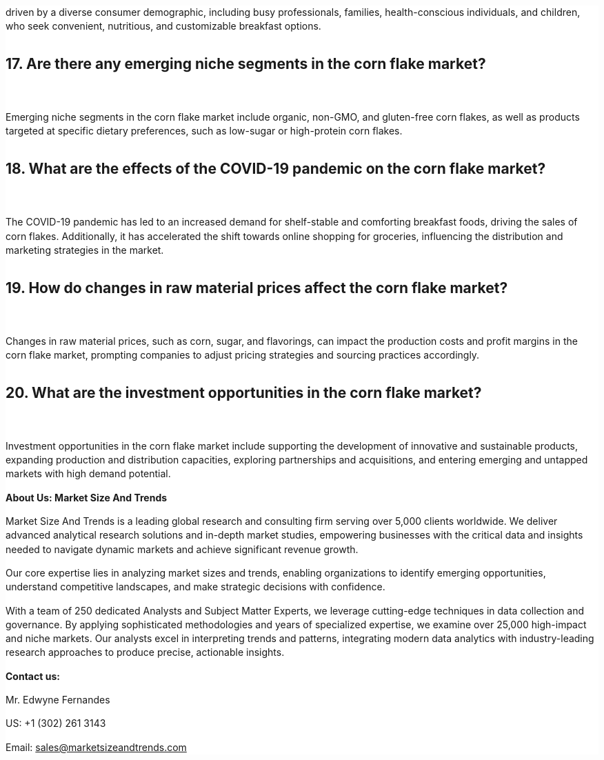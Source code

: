 driven by a diverse consumer demographic, including busy professionals, families, health-conscious individuals, and children, who seek convenient, nutritious, and customizable breakfast options.</p> <h2>17. Are there any emerging niche segments in the corn flake market?</h2> <p>&nbsp;</p><p>Emerging niche segments in the corn flake market include organic, non-GMO, and gluten-free corn flakes, as well as products targeted at specific dietary preferences, such as low-sugar or high-protein corn flakes.</p> <h2>18. What are the effects of the COVID-19 pandemic on the corn flake market?</h2> <p>&nbsp;</p><p>The COVID-19 pandemic has led to an increased demand for shelf-stable and comforting breakfast foods, driving the sales of corn flakes. Additionally, it has accelerated the shift towards online shopping for groceries, influencing the distribution and marketing strategies in the market.</p> <h2>19. How do changes in raw material prices affect the corn flake market?</h2> <p>&nbsp;</p><p>Changes in raw material prices, such as corn, sugar, and flavorings, can impact the production costs and profit margins in the corn flake market, prompting companies to adjust pricing strategies and sourcing practices accordingly.</p> <h2>20. What are the investment opportunities in the corn flake market?</h2> <p>&nbsp;</p><p>Investment opportunities in the corn flake market include supporting the development of innovative and sustainable products, expanding production and distribution capacities, exploring partnerships and acquisitions, and entering emerging and untapped markets with high demand potential.</p> </body></html></p><p><strong>About Us:&nbsp;Market Size And Trends</strong></p><p>Market Size And Trends&nbsp;is a leading global research and consulting firm serving over 5,000 clients worldwide. We deliver advanced analytical research solutions and in-depth market studies, empowering businesses with the critical data and insights needed to navigate dynamic markets and achieve significant revenue growth.</p><p>Our core expertise lies in analyzing market sizes and trends, enabling organizations to identify emerging opportunities, understand competitive landscapes, and make strategic decisions with confidence.</p><p>With a team of 250 dedicated Analysts and Subject Matter Experts, we leverage cutting-edge techniques in data collection and governance. By applying sophisticated methodologies and years of specialized expertise, we examine over 25,000 high-impact and niche markets. Our analysts excel in interpreting trends and patterns, integrating modern data analytics with industry-leading research approaches to produce precise, actionable insights.</p><p><strong>Contact us:</strong></p><p>Mr. Edwyne Fernandes</p><p>US: +1 (302) 261 3143</p><p>Email: <a href="mailto:sales@marketsizeandtrends.com">sales@marketsizeandtrends.com</a>&nbsp;</p>
